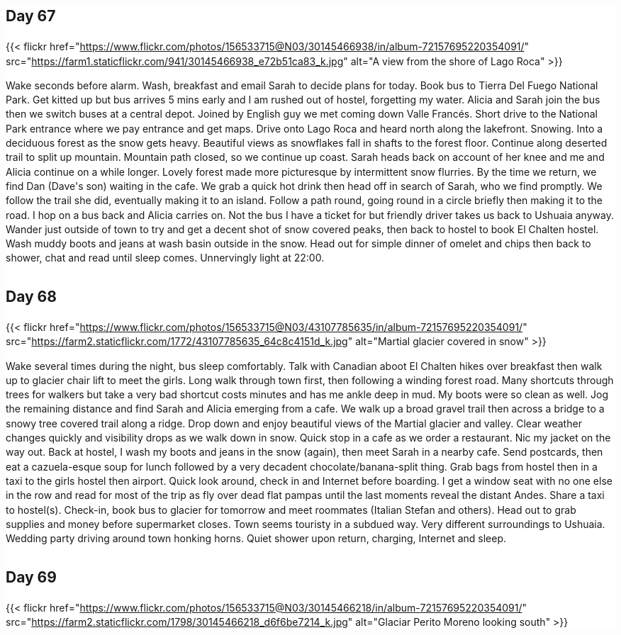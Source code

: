 ## Day 67

{{< flickr href="https://www.flickr.com/photos/156533715@N03/30145466938/in/album-72157695220354091/" src="https://farm1.staticflickr.com/941/30145466938_e72b51ca83_k.jpg" alt="A view from the shore of Lago Roca" >}}

Wake seconds before alarm. Wash, breakfast and email Sarah to decide plans for today. Book bus to Tierra Del Fuego National Park. Get kitted up but bus arrives 5 mins early and I am rushed out of hostel, forgetting my water. Alicia and Sarah join the bus then we switch buses at a central depot. Joined by English guy we met coming down Valle Francés. Short drive to the National Park entrance where we pay entrance and get maps. Drive onto Lago Roca and heard north along the lakefront. Snowing. Into a deciduous forest as the snow gets heavy. Beautiful views as snowflakes fall in shafts to the forest floor. Continue along deserted trail to split up mountain. Mountain path closed, so we continue up coast. Sarah heads back on account of her knee and me and Alicia continue on a while longer. Lovely forest made more picturesque by intermittent snow flurries. By the time we return, we find Dan (Dave's son) waiting in the cafe. We grab a quick hot drink then head off in search of Sarah, who we find promptly. We follow the trail she did, eventually making it to an island. Follow a path round, going round in a circle briefly then making it to the road. I hop on a bus back and Alicia carries on. Not the bus I have a ticket for but friendly driver takes us back to Ushuaia anyway. Wander just outside of town to try and get a decent shot of snow covered peaks, then back to hostel to book El Chalten hostel. Wash muddy boots and jeans at wash basin outside in the snow. Head out for simple dinner of omelet and chips then back to shower, chat and read until sleep comes. Unnervingly light at 22:00.

## Day 68

{{< flickr href="https://www.flickr.com/photos/156533715@N03/43107785635/in/album-72157695220354091/" src="https://farm2.staticflickr.com/1772/43107785635_64c8c4151d_k.jpg" alt="Martial glacier covered in snow" >}}

Wake several times during the night, bus sleep comfortably. Talk with Canadian aboot El Chalten hikes over breakfast then walk up to glacier chair lift to meet the girls. Long walk through town first, then following a winding forest road. Many shortcuts through trees for walkers but take a very bad shortcut costs minutes and has me ankle deep in mud. My boots were so clean as well. Jog the remaining distance and find Sarah and Alicia emerging from a cafe. We walk up a broad gravel trail then across a bridge to a snowy tree covered trail along a ridge. Drop down and enjoy beautiful views of the Martial glacier and valley. Clear weather changes quickly and visibility drops as we walk down in snow. Quick stop in a cafe as we order a restaurant. Nic my jacket on the way out. Back at hostel, I wash my boots and jeans in the snow (again), then meet Sarah in a nearby cafe. Send postcards, then eat a cazuela-esque soup for lunch followed by a very decadent chocolate/banana-split thing. Grab bags from hostel then in a taxi to the girls hostel then airport. Quick look around, check in and Internet before boarding. I get a window seat with no one else in the row and read for most of the trip as fly over dead flat pampas until the last moments reveal the distant Andes. Share a taxi to hostel(s). Check-in, book bus to glacier for tomorrow and meet roommates (Italian Stefan and others). Head out to grab supplies and money before supermarket closes. Town seems touristy in a subdued way. Very different surroundings to Ushuaia. Wedding party driving around town honking horns. Quiet shower upon return, charging, Internet and sleep.

## Day 69

{{< flickr href="https://www.flickr.com/photos/156533715@N03/30145466218/in/album-72157695220354091/" src="https://farm2.staticflickr.com/1798/30145466218_d6f6be7214_k.jpg" alt="Glaciar Perito Moreno looking south" >}}
